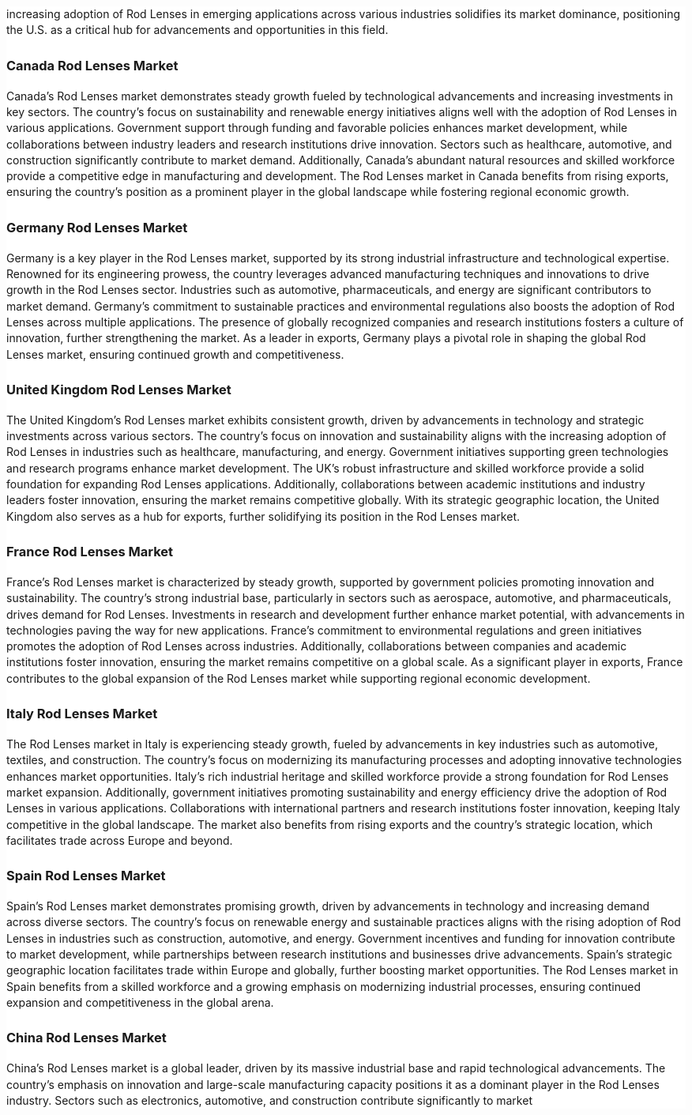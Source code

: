 increasing adoption of Rod Lenses in emerging applications across various industries solidifies its market dominance, positioning the U.S. as a critical hub for advancements and opportunities in this field.</p><h3>Canada Rod Lenses Market</h3><p>Canada&rsquo;s Rod Lenses market demonstrates steady growth fueled by technological advancements and increasing investments in key sectors. The country&rsquo;s focus on sustainability and renewable energy initiatives aligns well with the adoption of Rod Lenses in various applications. Government support through funding and favorable policies enhances market development, while collaborations between industry leaders and research institutions drive innovation. Sectors such as healthcare, automotive, and construction significantly contribute to market demand. Additionally, Canada&rsquo;s abundant natural resources and skilled workforce provide a competitive edge in manufacturing and development. The Rod Lenses market in Canada benefits from rising exports, ensuring the country&rsquo;s position as a prominent player in the global landscape while fostering regional economic growth.</p><h3>Germany Rod Lenses Market</h3><p>Germany is a key player in the Rod Lenses market, supported by its strong industrial infrastructure and technological expertise. Renowned for its engineering prowess, the country leverages advanced manufacturing techniques and innovations to drive growth in the Rod Lenses sector. Industries such as automotive, pharmaceuticals, and energy are significant contributors to market demand. Germany&rsquo;s commitment to sustainable practices and environmental regulations also boosts the adoption of Rod Lenses across multiple applications. The presence of globally recognized companies and research institutions fosters a culture of innovation, further strengthening the market. As a leader in exports, Germany plays a pivotal role in shaping the global Rod Lenses market, ensuring continued growth and competitiveness.</p><h3>United Kingdom Rod Lenses Market</h3><p>The United Kingdom&rsquo;s Rod Lenses market exhibits consistent growth, driven by advancements in technology and strategic investments across various sectors. The country&rsquo;s focus on innovation and sustainability aligns with the increasing adoption of Rod Lenses in industries such as healthcare, manufacturing, and energy. Government initiatives supporting green technologies and research programs enhance market development. The UK&rsquo;s robust infrastructure and skilled workforce provide a solid foundation for expanding Rod Lenses applications. Additionally, collaborations between academic institutions and industry leaders foster innovation, ensuring the market remains competitive globally. With its strategic geographic location, the United Kingdom also serves as a hub for exports, further solidifying its position in the Rod Lenses market.</p><h3>France Rod Lenses Market</h3><p>France&rsquo;s Rod Lenses market is characterized by steady growth, supported by government policies promoting innovation and sustainability. The country&rsquo;s strong industrial base, particularly in sectors such as aerospace, automotive, and pharmaceuticals, drives demand for Rod Lenses. Investments in research and development further enhance market potential, with advancements in technologies paving the way for new applications. France&rsquo;s commitment to environmental regulations and green initiatives promotes the adoption of Rod Lenses across industries. Additionally, collaborations between companies and academic institutions foster innovation, ensuring the market remains competitive on a global scale. As a significant player in exports, France contributes to the global expansion of the Rod Lenses market while supporting regional economic development.</p><h3>Italy Rod Lenses Market</h3><p>The Rod Lenses market in Italy is experiencing steady growth, fueled by advancements in key industries such as automotive, textiles, and construction. The country&rsquo;s focus on modernizing its manufacturing processes and adopting innovative technologies enhances market opportunities. Italy&rsquo;s rich industrial heritage and skilled workforce provide a strong foundation for Rod Lenses market expansion. Additionally, government initiatives promoting sustainability and energy efficiency drive the adoption of Rod Lenses in various applications. Collaborations with international partners and research institutions foster innovation, keeping Italy competitive in the global landscape. The market also benefits from rising exports and the country&rsquo;s strategic location, which facilitates trade across Europe and beyond.</p><h3>Spain Rod Lenses Market</h3><p>Spain&rsquo;s Rod Lenses market demonstrates promising growth, driven by advancements in technology and increasing demand across diverse sectors. The country&rsquo;s focus on renewable energy and sustainable practices aligns with the rising adoption of Rod Lenses in industries such as construction, automotive, and energy. Government incentives and funding for innovation contribute to market development, while partnerships between research institutions and businesses drive advancements. Spain&rsquo;s strategic geographic location facilitates trade within Europe and globally, further boosting market opportunities. The Rod Lenses market in Spain benefits from a skilled workforce and a growing emphasis on modernizing industrial processes, ensuring continued expansion and competitiveness in the global arena.</p><h3>China Rod Lenses Market</h3><p>China&rsquo;s Rod Lenses market is a global leader, driven by its massive industrial base and rapid technological advancements. The country&rsquo;s emphasis on innovation and large-scale manufacturing capacity positions it as a dominant player in the Rod Lenses industry. Sectors such as electronics, automotive, and construction contribute significantly to market